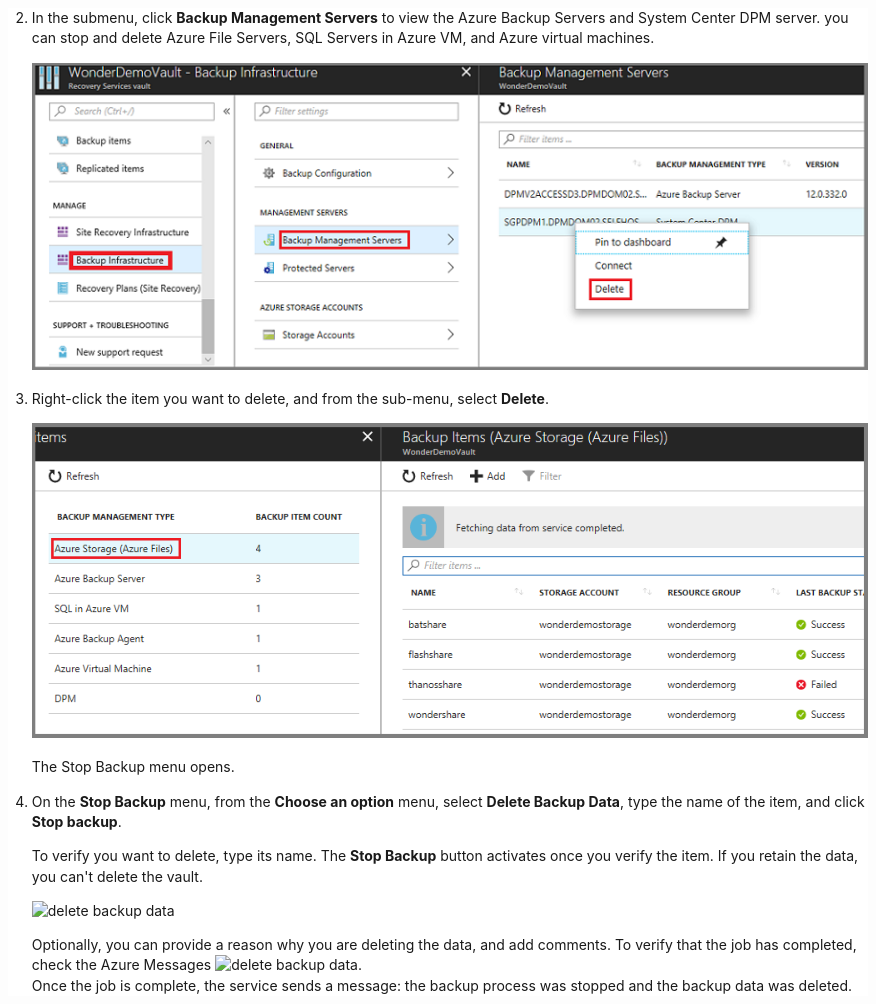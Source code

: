 2. In the submenu, click **Backup Management Servers** to view the Azure Backup Servers and System Center DPM server. you can stop and delete Azure File Servers, SQL Servers in Azure VM, and Azure virtual machines. 

    ![select your vault to open its dashboard](./media/backup-azure-delete-vault/delete-backup-management-servers.png)

3. Right-click the item you want to delete, and from the sub-menu, select **Delete**.

    ![select the backup type](./media/backup-azure-delete-vault/azure-storage-selected-list.png)

    The Stop Backup menu opens.

4. On the **Stop Backup** menu, from the **Choose an option** menu, select **Delete Backup Data**, type the name of the item, and click **Stop backup**.

    To verify you want to delete, type its name. The **Stop Backup** button activates once you verify the item. If you retain the data, you can't delete the vault.

    ![delete backup data](./media/backup-azure-delete-vault/stop-backup-blade-delete-backup-data.png)

    Optionally, you can provide a reason why you are deleting the data, and add comments. To verify that the job has completed, check the Azure Messages ![delete backup data](./media/backup-azure-delete-vault/messages.png). <br/>
    Once the job is complete, the service sends a message: the backup process was stopped and the backup data was deleted.
